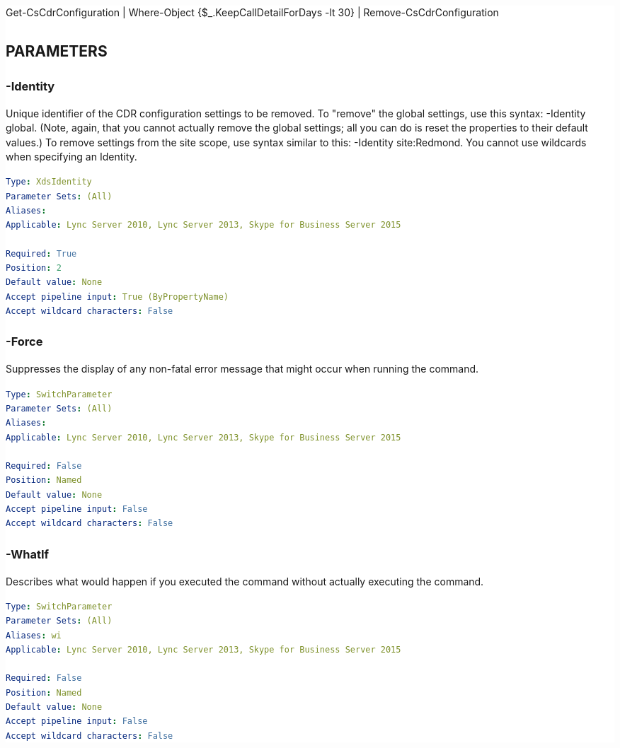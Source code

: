 Get-CsCdrConfiguration | Where-Object {$_.KeepCallDetailForDays -lt 30} | Remove-CsCdrConfiguration

## PARAMETERS

### -Identity
Unique identifier of the CDR configuration settings to be removed.
To "remove" the global settings, use this syntax: -Identity global.
(Note, again, that you cannot actually remove the global settings; all you can do is reset the properties to their default values.) To remove settings from the site scope, use syntax similar to this: -Identity site:Redmond.
You cannot use wildcards when specifying an Identity.

```yaml
Type: XdsIdentity
Parameter Sets: (All)
Aliases: 
Applicable: Lync Server 2010, Lync Server 2013, Skype for Business Server 2015

Required: True
Position: 2
Default value: None
Accept pipeline input: True (ByPropertyName)
Accept wildcard characters: False
```

### -Force
Suppresses the display of any non-fatal error message that might occur when running the command.

```yaml
Type: SwitchParameter
Parameter Sets: (All)
Aliases: 
Applicable: Lync Server 2010, Lync Server 2013, Skype for Business Server 2015

Required: False
Position: Named
Default value: None
Accept pipeline input: False
Accept wildcard characters: False
```

### -WhatIf
Describes what would happen if you executed the command without actually executing the command.

```yaml
Type: SwitchParameter
Parameter Sets: (All)
Aliases: wi
Applicable: Lync Server 2010, Lync Server 2013, Skype for Business Server 2015

Required: False
Position: Named
Default value: None
Accept pipeline input: False
Accept wildcard characters: False
```
